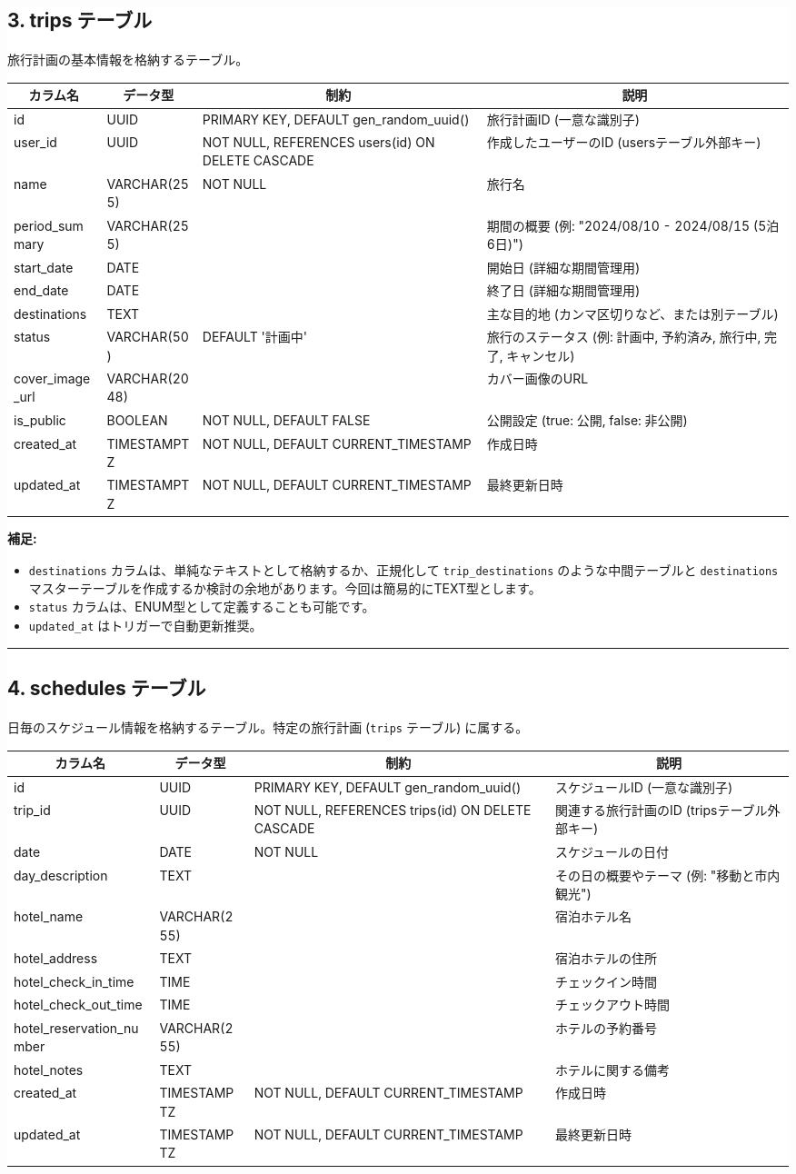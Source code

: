 ## 3. trips テーブル

旅行計画の基本情報を格納するテーブル。

| カラム名        | データ型         | 制約                               | 説明                                     |
| --------------- | ---------------- | ---------------------------------- | ---------------------------------------- |
| id              | UUID             | PRIMARY KEY, DEFAULT gen_random_uuid() | 旅行計画ID (一意な識別子)                |
| user_id         | UUID             | NOT NULL, REFERENCES users(id) ON DELETE CASCADE | 作成したユーザーのID (usersテーブル外部キー) |
| name            | VARCHAR(255)     | NOT NULL                           | 旅行名                                   |
| period_summary  | VARCHAR(255)     |                                    | 期間の概要 (例: "2024/08/10 - 2024/08/15 (5泊6日)") |
| start_date      | DATE             |                                    | 開始日 (詳細な期間管理用)                |
| end_date        | DATE             |                                    | 終了日 (詳細な期間管理用)                |
| destinations    | TEXT             |                                    | 主な目的地 (カンマ区切りなど、または別テーブル) |
| status          | VARCHAR(50)      | DEFAULT '計画中'                   | 旅行のステータス (例: 計画中, 予約済み, 旅行中, 完了, キャンセル) |
| cover_image_url | VARCHAR(2048)    |                                    | カバー画像のURL                          |
| is_public       | BOOLEAN          | NOT NULL, DEFAULT FALSE            | 公開設定 (true: 公開, false: 非公開)     |
| created_at      | TIMESTAMPTZ      | NOT NULL, DEFAULT CURRENT_TIMESTAMP | 作成日時                                 |
| updated_at      | TIMESTAMPTZ      | NOT NULL, DEFAULT CURRENT_TIMESTAMP | 最終更新日時                             |

**補足:**
- `destinations` カラムは、単純なテキストとして格納するか、正規化して `trip_destinations` のような中間テーブルと `destinations` マスターテーブルを作成するか検討の余地があります。今回は簡易的にTEXT型とします。
- `status` カラムは、ENUM型として定義することも可能です。
- `updated_at` はトリガーで自動更新推奨。

---

## 4. schedules テーブル

日毎のスケジュール情報を格納するテーブル。特定の旅行計画 (`trips` テーブル) に属する。

| カラム名        | データ型         | 制約                               | 説明                               |
| --------------- | ---------------- | ---------------------------------- | ---------------------------------- |
| id              | UUID             | PRIMARY KEY, DEFAULT gen_random_uuid() | スケジュールID (一意な識別子)        |
| trip_id                  | UUID             | NOT NULL, REFERENCES trips(id) ON DELETE CASCADE | 関連する旅行計画のID (tripsテーブル外部キー) |
| date                     | DATE             | NOT NULL                           | スケジュールの日付                   |
| day_description          | TEXT             |                                    | その日の概要やテーマ (例: "移動と市内観光") |
| hotel_name               | VARCHAR(255)     |                                    | 宿泊ホテル名                         |
| hotel_address            | TEXT             |                                    | 宿泊ホテルの住所                     |
| hotel_check_in_time      | TIME             |                                    | チェックイン時間                     |
| hotel_check_out_time     | TIME             |                                    | チェックアウト時間                   |
| hotel_reservation_number | VARCHAR(255)     |                                    | ホテルの予約番号                     |
| hotel_notes              | TEXT             |                                    | ホテルに関する備考                   |
| created_at               | TIMESTAMPTZ      | NOT NULL, DEFAULT CURRENT_TIMESTAMP | 作成日時                           |
| updated_at               | TIMESTAMPTZ      | NOT NULL, DEFAULT CURRENT_TIMESTAMP | 最終更新日時                       |
